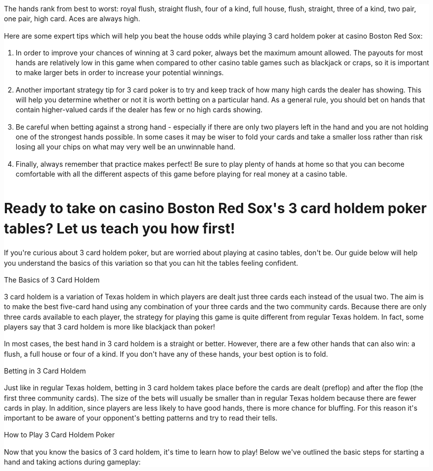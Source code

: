 The hands rank from best to worst: royal flush, straight flush, four of a kind, full house, flush, straight, three of a kind, two pair, one pair, high card. Aces are always high.

Here are some expert tips which will help you beat the house odds while playing 3 card holdem poker at casino Boston Red Sox:

1. In order to improve your chances of winning at 3 card poker, always bet the maximum amount allowed. The payouts for most hands are relatively low in this game when compared to other casino table games such as blackjack or craps, so it is important to make larger bets in order to increase your potential winnings.

2. Another important strategy tip for 3 card poker is to try and keep track of how many high cards the dealer has showing. This will help you determine whether or not it is worth betting on a particular hand. As a general rule, you should bet on hands that contain higher-valued cards if the dealer has few or no high cards showing.

3. Be careful when betting against a strong hand - especially if there are only two players left in the hand and you are not holding one of the strongest hands possible. In some cases it may be wiser to fold your cards and take a smaller loss rather than risk losing all your chips on what may very well be an unwinnable hand.

4. Finally, always remember that practice makes perfect! Be sure to play plenty of hands at home so that you can become comfortable with all the different aspects of this game before playing for real money at a casino table.

#  Ready to take on casino Boston Red Sox's 3 card holdem poker tables? Let us teach you how first!

If you're curious about 3 card holdem poker, but are worried about playing at casino tables, don't be. Our guide below will help you understand the basics of this variation so that you can hit the tables feeling confident.

The Basics of 3 Card Holdem

3 card holdem is a variation of Texas holdem in which players are dealt just three cards each instead of the usual two. The aim is to make the best five-card hand using any combination of your three cards and the two community cards. Because there are only three cards available to each player, the strategy for playing this game is quite different from regular Texas holdem. In fact, some players say that 3 card holdem is more like blackjack than poker!

In most cases, the best hand in 3 card holdem is a straight or better. However, there are a few other hands that can also win: a flush, a full house or four of a kind. If you don't have any of these hands, your best option is to fold.

Betting in 3 Card Holdem

Just like in regular Texas holdem, betting in 3 card holdem takes place before the cards are dealt (preflop) and after the flop (the first three community cards). The size of the bets will usually be smaller than in regular Texas holdem because there are fewer cards in play. In addition, since players are less likely to have good hands, there is more chance for bluffing. For this reason it's important to be aware of your opponent's betting patterns and try to read their tells.

How to Play 3 Card Holdem Poker

Now that you know the basics of 3 card holdem, it's time to learn how to play! Below we've outlined the basic steps for starting a hand and taking actions during gameplay:
